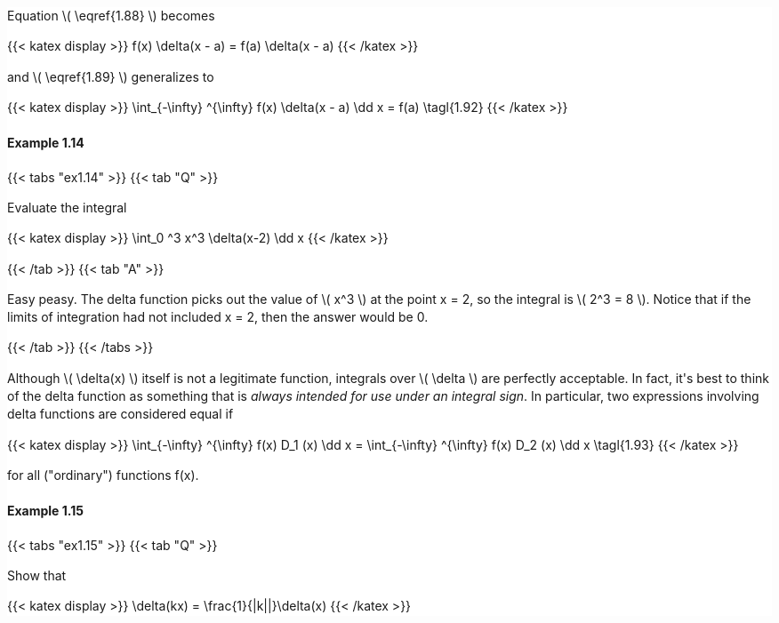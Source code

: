 Equation \\( \eqref{1.88} \\) becomes

{{< katex display >}}
f(x) \delta(x - a) = f(a) \delta(x - a)
{{< /katex >}}

and \\( \eqref{1.89} \\) generalizes to

{{< katex display >}}
\int_{-\infty} ^{\infty} f(x) \delta(x - a) \dd x = f(a) \tagl{1.92}
{{< /katex >}}


#### Example 1.14

{{< tabs "ex1.14" >}}
{{< tab "Q" >}}

Evaluate the integral

{{< katex display >}}
\int_0 ^3 x^3 \delta(x-2) \dd x 
{{< /katex >}}

{{< /tab >}}
{{< tab "A" >}}


Easy peasy. The delta function picks out the value of \\( x^3 \\) at the point x = 2, so the integral is \\( 2^3 = 8 \\). Notice that if the limits of integration had not included x = 2, then the answer would be 0.


{{< /tab >}}
{{< /tabs >}}


Although \\( \delta(x) \\) itself is not a legitimate function, integrals over \\( \delta \\) are perfectly acceptable. In fact, it's best to think of the delta function as something that is _always intended for use under an integral sign_. In particular, two expressions involving delta functions are considered equal if

{{< katex display >}}
\int_{-\infty} ^{\infty} f(x) D_1 (x) \dd x = \int_{-\infty} ^{\infty} f(x) D_2 (x) \dd x \tagl{1.93}
{{< /katex >}}

for all ("ordinary") functions f(x).

#### Example 1.15

{{< tabs "ex1.15" >}}
{{< tab "Q" >}}

Show that 

{{< katex display >}}
\delta(kx) = \frac{1}{|k||}\delta(x)
{{< /katex >}}
